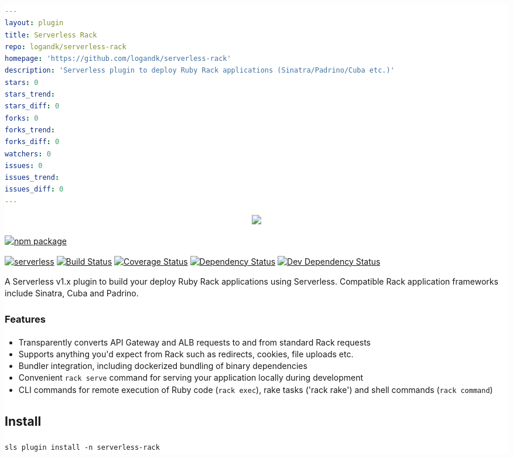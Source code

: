 ```yaml
---
layout: plugin
title: Serverless Rack
repo: logandk/serverless-rack
homepage: 'https://github.com/logandk/serverless-rack'
description: 'Serverless plugin to deploy Ruby Rack applications (Sinatra/Padrino/Cuba etc.)'
stars: 0
stars_trend: 
stars_diff: 0
forks: 0
forks_trend: 
forks_diff: 0
watchers: 0
issues: 0
issues_trend: 
issues_diff: 0
---
```



<p align="center">
  <img src="https://logandk.github.io/serverless-rack/assets/header.svg">
</p>

[![npm package](https://nodei.co/npm/serverless-rack.png?downloads=true&downloadRank=true&stars=true)](https://nodei.co/npm/serverless-rack/)

[![serverless](http://public.serverless.com/badges/v3.svg)](http://www.serverless.com)
[![Build Status](https://travis-ci.org/logandk/serverless-rack.png?branch=master)](https://travis-ci.org/logandk/serverless-rack)
[![Coverage Status](https://codecov.io/gh/logandk/serverless-rack/branch/master/graph/badge.svg)](https://codecov.io/gh/logandk/serverless-rack)
[![Dependency Status](https://david-dm.org/logandk/serverless-rack.png)](https://david-dm.org/logandk/serverless-rack)
[![Dev Dependency Status](https://david-dm.org/logandk/serverless-rack/dev-status.png)](https://david-dm.org/logandk/serverless-rack?type=dev)

A Serverless v1.x plugin to build your deploy Ruby Rack applications using Serverless. Compatible
Rack application frameworks include Sinatra, Cuba and Padrino.

### Features

- Transparently converts API Gateway and ALB requests to and from standard Rack requests
- Supports anything you'd expect from Rack such as redirects, cookies, file uploads etc.
- Bundler integration, including dockerized bundling of binary dependencies
- Convenient `rack serve` command for serving your application locally during development
- CLI commands for remote execution of Ruby code (`rack exec`), rake tasks ('rack rake') and shell commands (`rack command`)

## Install

```
sls plugin install -n serverless-rack
```
